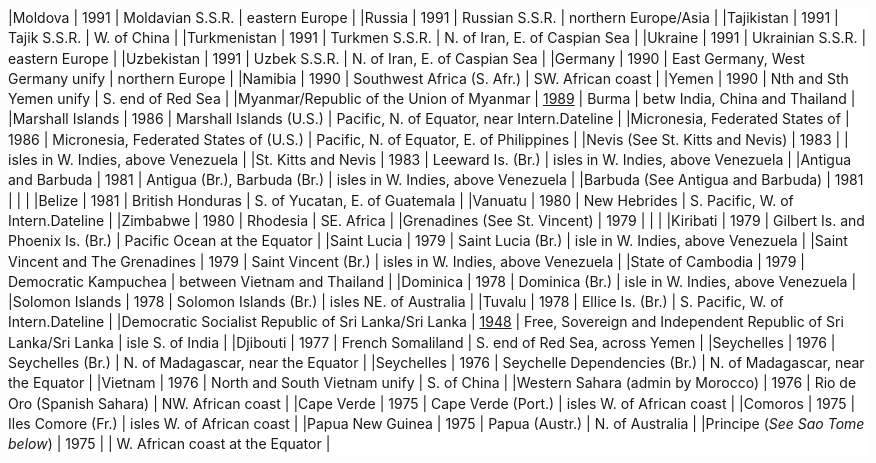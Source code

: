 |Moldova | 1991 | Moldavian S.S.R. | eastern Europe |
|Russia | 1991 | Russian S.S.R. | northern Europe/Asia |
|Tajikistan | 1991 | Tajik S.S.R. | W. of China |
|Turkmenistan | 1991 | Turkmen S.S.R. | N. of Iran, E. of Caspian Sea |
|Ukraine | 1991 | Ukrainian S.S.R. | eastern Europe |
|Uzbekistan | 1991 | Uzbek S.S.R. | N. of Iran, E. of Caspian Sea |
|Germany  | 1990 | East Germany, West Germany unify | northern Europe |
|Namibia | 1990 | Southwest Africa (S. Afr.) | SW. African coast |
|Yemen | 1990 | Nth and Sth Yemen unify | S. end of Red Sea |
|Myanmar/Republic of the Union of Myanmar  | [1989](https://en.wikipedia.org/wiki/Myanmar) | Burma | betw India, China and Thailand |
|Marshall Islands | 1986 | Marshall Islands (U.S.) | Pacific, N. of Equator, near Intern.Dateline |
|Micronesia, Federated States of | 1986 | Micronesia, Federated States of (U.S.) | Pacific, N. of Equator, E. of Philippines |
|Nevis (See St. Kitts and Nevis) | 1983 |  | isles in W. Indies, above Venezuela |
|St. Kitts and Nevis | 1983 | Leeward Is. (Br.) | isles in W. Indies, above Venezuela |
|Antigua and Barbuda | 1981 | Antigua (Br.), Barbuda (Br.) | isles in W. Indies, above Venezuela |
|Barbuda (See Antigua and Barbuda) | 1981 |  |  |
|Belize | 1981 | British Honduras | S. of Yucatan, E. of Guatemala |
|Vanuatu | 1980 | New Hebrides | S. Pacific, W. of Intern.Dateline |
|Zimbabwe | 1980 | Rhodesia | SE. Africa |
|Grenadines (See St. Vincent) | 1979 |  |  |
|Kiribati | 1979 | Gilbert Is. and Phoenix Is. (Br.) | Pacific Ocean at the Equator |
|Saint Lucia | 1979 | Saint Lucia (Br.) | isle in W. Indies, above Venezuela |
|Saint Vincent and The Grenadines | 1979 | Saint Vincent (Br.) | isles in W. Indies, above Venezuela |
|State of Cambodia | 1979 | Democratic Kampuchea | between Vietnam and Thailand |
|Dominica | 1978 | Dominica (Br.) | isle in W. Indies, above Venezuela |
|Solomon Islands | 1978 | Solomon Islands (Br.) | isles NE. of Australia |
|Tuvalu | 1978 | Ellice Is. (Br.) | S. Pacific, W. of Intern.Dateline |
|Democratic Socialist Republic of Sri Lanka/Sri Lanka | [1948](https://en.wikipedia.org/wiki/Sri_Lanka#Toponymy) | Free, Sovereign and Independent Republic of Sri Lanka/Sri Lanka | isle S. of India |
|Djibouti | 1977 | French Somaliland | S. end of Red Sea, across Yemen |
|Seychelles | 1976 | Seychelles (Br.)  | N. of Madagascar, near the Equator |
|Seychelles | 1976 | Seychelle Dependencies (Br.) | N. of Madagascar, near the Equator |
|Vietnam | 1976 | North and South Vietnam unify | S. of China |
|Western Sahara (admin by Morocco) | 1976 | Rio de Oro (Spanish Sahara) | NW. African coast |
|Cape Verde | 1975 | Cape Verde (Port.) | isles W. of African coast |
|Comoros | 1975 | Iles Comore (Fr.) | isles W. of African coast |
|Papua New Guinea | 1975 | Papua (Austr.) | N. of Australia |
|Principe (*See Sao Tome below*) | 1975 |  | W. African coast at the Equator |